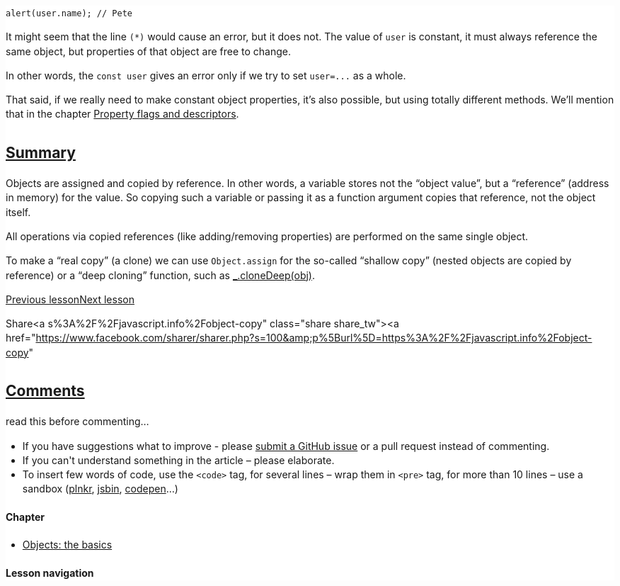     alert(user.name); // Pete

It might seem that the line `(*)` would cause an error, but it does not. The value of `user` is constant, it must always reference the same object, but properties of that object are free to change.

In other words, the `const user` gives an error only if we try to set `user=...` as a whole.

That said, if we really need to make constant object properties, it’s also possible, but using totally different methods. We’ll mention that in the chapter [Property flags and descriptors](property-descriptors.html).

## <a href="object-copy.html#summary" id="summary" class="main__anchor">Summary</a>

Objects are assigned and copied by reference. In other words, a variable stores not the “object value”, but a “reference” (address in memory) for the value. So copying such a variable or passing it as a function argument copies that reference, not the object itself.

All operations via copied references (like adding/removing properties) are performed on the same single object.

To make a “real copy” (a clone) we can use `Object.assign` for the so-called “shallow copy” (nested objects are copied by reference) or a “deep cloning” function, such as [\_.cloneDeep(obj)](https://lodash.com/docs#cloneDeep).

<a href="object.html" class="page__nav page__nav_prev"><span class="page__nav-text"><span class="page__nav-text-shortcut"></span></span><span class="page__nav-text-alternate">Previous lesson</span></a><a href="garbage-collection.html" class="page__nav page__nav_next"><span class="page__nav-text"><span class="page__nav-text-shortcut"></span></span><span class="page__nav-text-alternate">Next lesson</span></a>

<span class="share-icons__title">Share</span><a s%3A%2F%2Fjavascript.info%2Fobject-copy" class="share share_tw"></a><a href="https://www.facebook.com/sharer/sharer.php?s=100&amp;p%5Burl%5D=https%3A%2F%2Fjavascript.info%2Fobject-copy" </a>

<a href="tutorial/map.html" class="map">

## <a href="object-copy.html#comments" id="comments">Comments</a>

<span class="comments__read-before-link">read this before commenting…</span>

- If you have suggestions what to improve - please [submit a GitHub issue](https://github.com/javascript-tutorial/en.javascript.info/issues/new) or a pull request instead of commenting.
- If you can't understand something in the article – please elaborate.
- To insert few words of code, use the `<code>` tag, for several lines – wrap them in `<pre>` tag, for more than 10 lines – use a sandbox ([plnkr](https://plnkr.co/edit/?p=preview), [jsbin](https://jsbin.com), [codepen](http://codepen.io)…)

<a href="tutorial/map.html" class="map"></a>

#### Chapter

- <a href="object-basics.html" class="sidebar__link">Objects: the basics</a>

#### Lesson navigation
